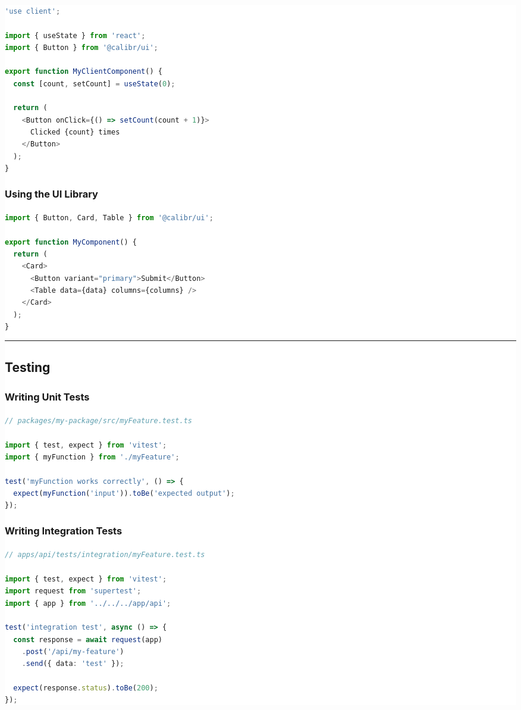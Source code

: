 ```typescript
'use client';

import { useState } from 'react';
import { Button } from '@calibr/ui';

export function MyClientComponent() {
  const [count, setCount] = useState(0);
  
  return (
    <Button onClick={() => setCount(count + 1)}>
      Clicked {count} times
    </Button>
  );
}
```

### Using the UI Library

```typescript
import { Button, Card, Table } from '@calibr/ui';

export function MyComponent() {
  return (
    <Card>
      <Button variant="primary">Submit</Button>
      <Table data={data} columns={columns} />
    </Card>
  );
}
```

---

## Testing

### Writing Unit Tests

```typescript
// packages/my-package/src/myFeature.test.ts

import { test, expect } from 'vitest';
import { myFunction } from './myFeature';

test('myFunction works correctly', () => {
  expect(myFunction('input')).toBe('expected output');
});
```

### Writing Integration Tests

```typescript
// apps/api/tests/integration/myFeature.test.ts

import { test, expect } from 'vitest';
import request from 'supertest';
import { app } from '../../../app/api';

test('integration test', async () => {
  const response = await request(app)
    .post('/api/my-feature')
    .send({ data: 'test' });
    
  expect(response.status).toBe(200);
});
```